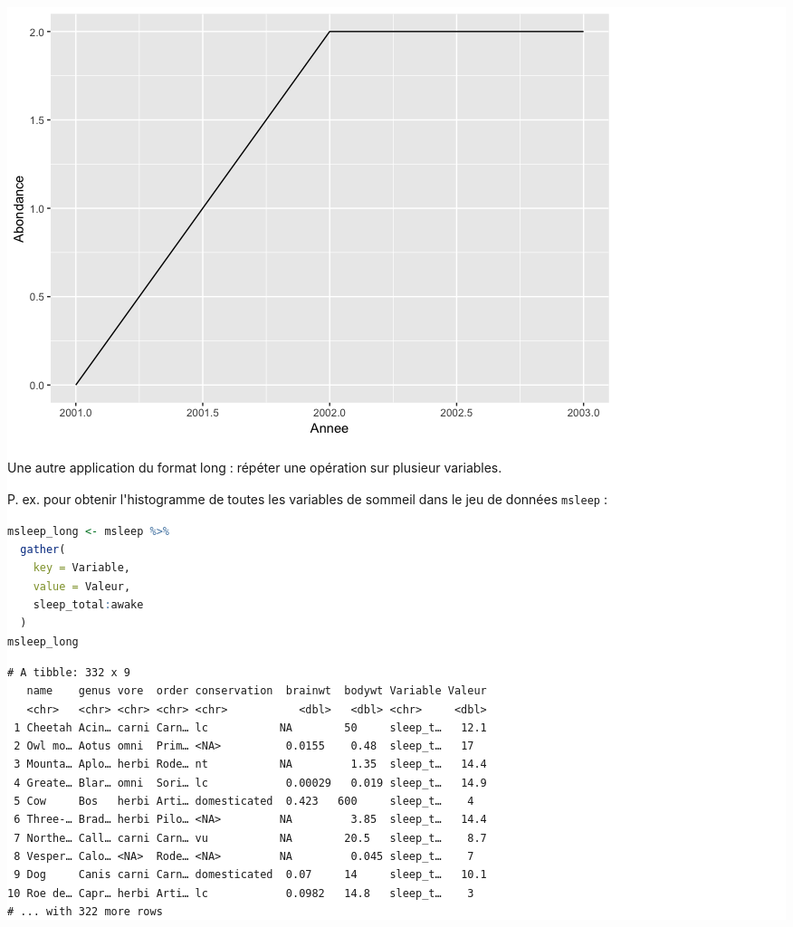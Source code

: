 ![](/assets/RapidDataManip_files/figure-html/unnamed-chunk-34-1.png)

Une autre application du format long : répéter une opération sur plusieur variables.

P. ex. pour obtenir l'histogramme de toutes les variables de sommeil dans le jeu
de données `msleep` :

```r
msleep_long <- msleep %>%
  gather(
    key = Variable,
    value = Valeur,
    sleep_total:awake
  )
msleep_long
```

```
# A tibble: 332 x 9
   name    genus vore  order conservation  brainwt  bodywt Variable Valeur
   <chr>   <chr> <chr> <chr> <chr>           <dbl>   <dbl> <chr>     <dbl>
 1 Cheetah Acin… carni Carn… lc           NA        50     sleep_t…   12.1
 2 Owl mo… Aotus omni  Prim… <NA>          0.0155    0.48  sleep_t…   17  
 3 Mounta… Aplo… herbi Rode… nt           NA         1.35  sleep_t…   14.4
 4 Greate… Blar… omni  Sori… lc            0.00029   0.019 sleep_t…   14.9
 5 Cow     Bos   herbi Arti… domesticated  0.423   600     sleep_t…    4  
 6 Three-… Brad… herbi Pilo… <NA>         NA         3.85  sleep_t…   14.4
 7 Northe… Call… carni Carn… vu           NA        20.5   sleep_t…    8.7
 8 Vesper… Calo… <NA>  Rode… <NA>         NA         0.045 sleep_t…    7  
 9 Dog     Canis carni Carn… domesticated  0.07     14     sleep_t…   10.1
10 Roe de… Capr… herbi Arti… lc            0.0982   14.8   sleep_t…    3  
# ... with 322 more rows
```
